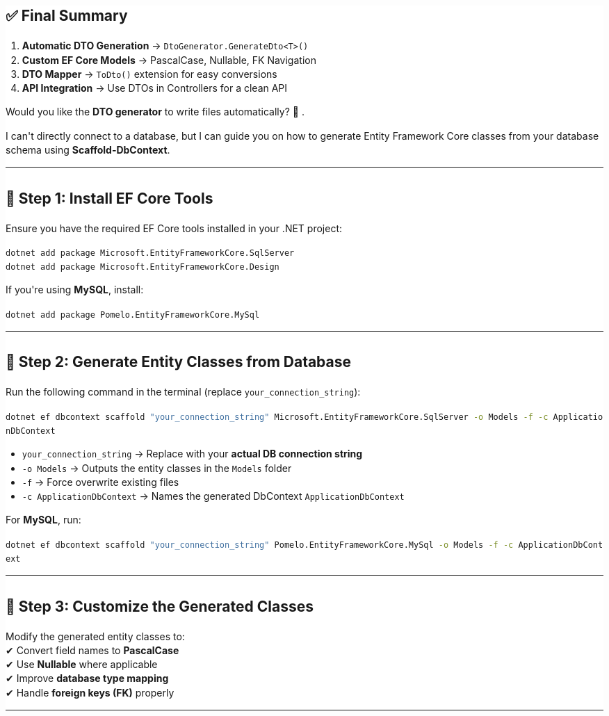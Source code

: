 
## ✅ **Final Summary**
1. **Automatic DTO Generation** → `DtoGenerator.GenerateDto<T>()`
2. **Custom EF Core Models** → PascalCase, Nullable<T>, FK Navigation
3. **DTO Mapper** → `ToDto()` extension for easy conversions  
4. **API Integration** → Use DTOs in Controllers for a clean API  

Would you like the **DTO generator** to write files automatically? 🚀
.

I can't directly connect to a database, but I can guide you on how to generate Entity Framework Core classes from your database schema using **Scaffold-DbContext**.

---

## **🔹 Step 1: Install EF Core Tools**
Ensure you have the required EF Core tools installed in your .NET project:

```sh
dotnet add package Microsoft.EntityFrameworkCore.SqlServer
dotnet add package Microsoft.EntityFrameworkCore.Design
```

If you're using **MySQL**, install:

```sh
dotnet add package Pomelo.EntityFrameworkCore.MySql
```

---

## **🔹 Step 2: Generate Entity Classes from Database**
Run the following command in the terminal (replace `your_connection_string`):

```sh
dotnet ef dbcontext scaffold "your_connection_string" Microsoft.EntityFrameworkCore.SqlServer -o Models -f -c ApplicationDbContext
```

- `your_connection_string` → Replace with your **actual DB connection string**  
- `-o Models` → Outputs the entity classes in the `Models` folder  
- `-f` → Force overwrite existing files  
- `-c ApplicationDbContext` → Names the generated DbContext `ApplicationDbContext`  

For **MySQL**, run:

```sh
dotnet ef dbcontext scaffold "your_connection_string" Pomelo.EntityFrameworkCore.MySql -o Models -f -c ApplicationDbContext
```

---

## **🔹 Step 3: Customize the Generated Classes**
Modify the generated entity classes to:  
✔ Convert field names to **PascalCase**  
✔ Use **Nullable<T>** where applicable  
✔ Improve **database type mapping**  
✔ Handle **foreign keys (FK)** properly  

---